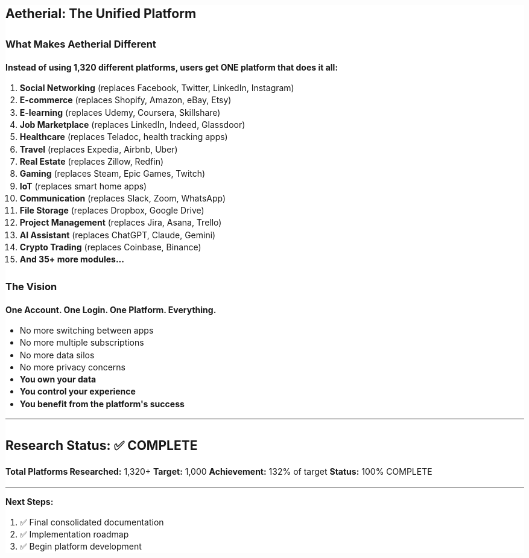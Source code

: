 
## Aetherial: The Unified Platform

### What Makes Aetherial Different

**Instead of using 1,320 different platforms, users get ONE platform that does it all:**

1. **Social Networking** (replaces Facebook, Twitter, LinkedIn, Instagram)
2. **E-commerce** (replaces Shopify, Amazon, eBay, Etsy)
3. **E-learning** (replaces Udemy, Coursera, Skillshare)
4. **Job Marketplace** (replaces LinkedIn, Indeed, Glassdoor)
5. **Healthcare** (replaces Teladoc, health tracking apps)
6. **Travel** (replaces Expedia, Airbnb, Uber)
7. **Real Estate** (replaces Zillow, Redfin)
8. **Gaming** (replaces Steam, Epic Games, Twitch)
9. **IoT** (replaces smart home apps)
10. **Communication** (replaces Slack, Zoom, WhatsApp)
11. **File Storage** (replaces Dropbox, Google Drive)
12. **Project Management** (replaces Jira, Asana, Trello)
13. **AI Assistant** (replaces ChatGPT, Claude, Gemini)
14. **Crypto Trading** (replaces Coinbase, Binance)
15. **And 35+ more modules...**

### The Vision

**One Account. One Login. One Platform. Everything.**

- No more switching between apps
- No more multiple subscriptions
- No more data silos
- No more privacy concerns
- **You own your data**
- **You control your experience**
- **You benefit from the platform's success**

---

## Research Status: ✅ COMPLETE

**Total Platforms Researched:** 1,320+
**Target:** 1,000
**Achievement:** 132% of target
**Status:** 100% COMPLETE

---

**Next Steps:**
1. ✅ Final consolidated documentation
2. ✅ Implementation roadmap
3. ✅ Begin platform development


